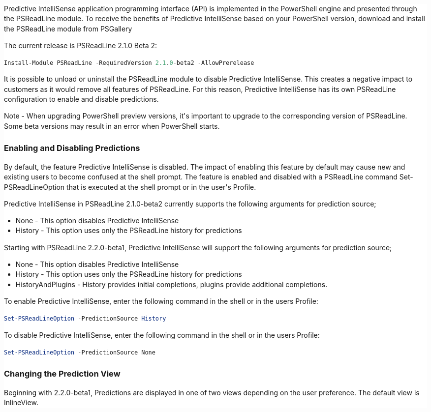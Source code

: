 Predictive IntelliSense application programming interface (API) is implemented in the PowerShell
engine and presented through the PSReadLine module. To receive the benefits of Predictive
IntelliSense based on your PowerShell version, download and install the PSReadLine module from
PSGallery

The current release is PSReadLine 2.1.0 Beta 2:

```powershell
Install-Module PSReadLine -RequiredVersion 2.1.0-beta2 -AllowPrerelease
```

It is possible to unload or uninstall the PSReadLine module to disable Predictive IntelliSense. This
creates a negative impact to customers as it would remove all features of PSReadLine. For this
reason, Predictive IntelliSense has its own PSReadLine configuration to enable and disable
predictions.

Note - When upgrading PowerShell preview versions, it's important to upgrade to the corresponding
version of PSReadLine. Some beta versions may result in an error when PowerShell starts.

### Enabling and Disabling Predictions

By default, the feature Predictive IntelliSense is disabled. The impact of enabling this feature by
default may cause new and existing users to become confused at the shell prompt. The feature is
enabled and disabled with a PSReadLine command Set-PSReadLineOption that is executed at the shell
prompt or in the user's Profile.

Predictive IntelliSense in PSReadLine 2.1.0-beta2 currently supports the following arguments for
prediction source;

- None - This option disables Predictive IntelliSense
- History - This option uses only the PSReadLine history for predictions

Starting with PSReadLine 2.2.0-beta1, Predictive IntelliSense will support the following arguments
for prediction source;

- None - This option disables Predictive IntelliSense
- History - This option uses only the PSReadLine history for predictions
- HistoryAndPlugins - History provides initial completions, plugins provide additional completions.

To enable Predictive IntelliSense, enter the following command in the shell or in the users Profile:

```powershell
Set-PSReadLineOption -PredictionSource History
```

To disable Predictive IntelliSense, enter the following command in the shell or in the users Profile:

```powershell
Set-PSReadLineOption -PredictionSource None
```

### Changing the Prediction View

Beginning with 2.2.0-beta1, Predictions are displayed in one of two views depending on the user
preference. The default view is InlineView.
